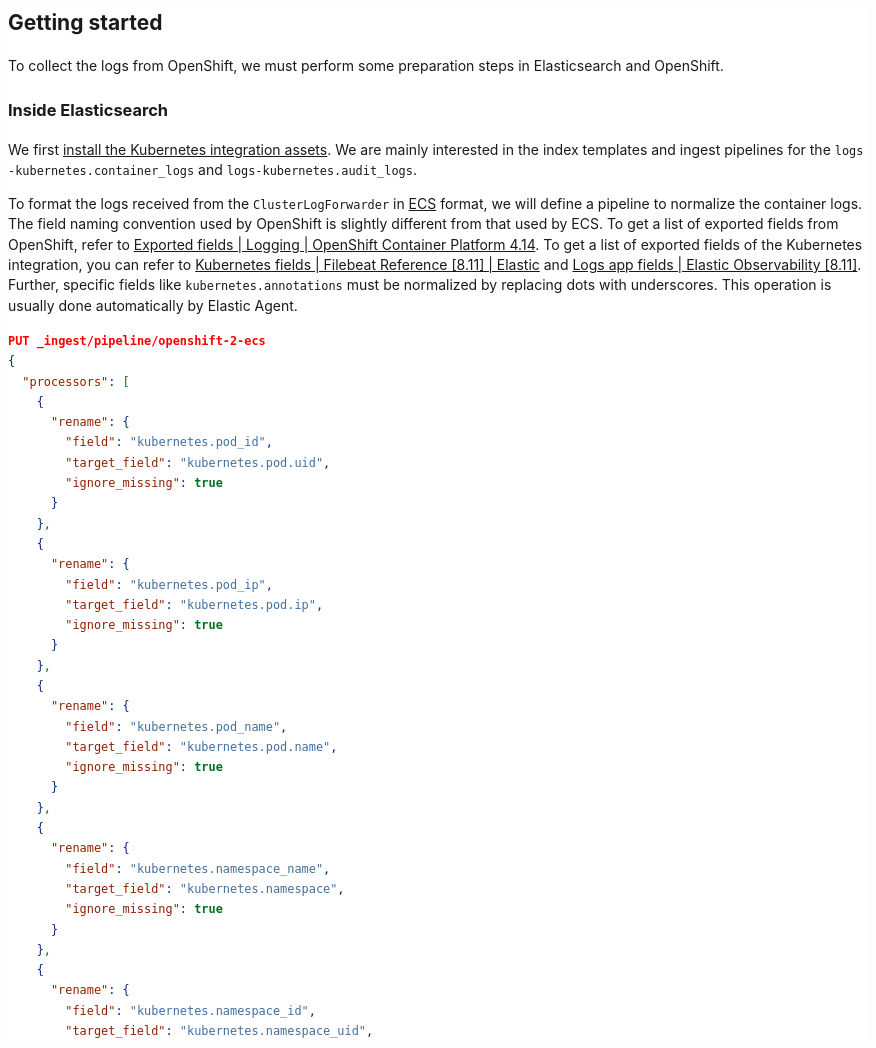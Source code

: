 ## Getting started
To collect the logs from OpenShift, we must perform some preparation steps
in Elasticsearch and OpenShift.

### Inside Elasticsearch
We first 
[install the Kubernetes integration assets](https://www.elastic.co/guide/en/fleet/8.11/install-uninstall-integration-assets.html#install-integration-assets). We are mainly interested in the index 
templates and ingest pipelines for the `logs-kubernetes.container_logs` and 
`logs-kubernetes.audit_logs`.

To format the logs received from the `ClusterLogForwarder` in 
[ECS](https://www.elastic.co/guide/en/ecs/current/index.html) format, we will
define a pipeline to normalize the container logs. The field naming convention
used by OpenShift is slightly different from that used by ECS. To get a list of
exported fields from OpenShift, refer to
[Exported fields | Logging | OpenShift Container Platform 4.14](https://docs.openshift.com/container-platform/4.14/logging/cluster-logging-exported-fields.html).
To get a list of exported fields of the Kubernetes integration, you can refer to
[Kubernetes fields | Filebeat Reference [8.11] | Elastic](https://www.elastic.co/guide/en/beats/filebeat/current/exported-fields-kubernetes-processor.html) and
[Logs app fields | Elastic Observability [8.11]](https://www.elastic.co/guide/en/observability/current/logs-app-fields.html). 
Further, specific fields like
`kubernetes.annotations` must be normalized by replacing dots with underscores.
This operation is usually done automatically by Elastic Agent.

```json
PUT _ingest/pipeline/openshift-2-ecs
{
  "processors": [
    {
      "rename": {
        "field": "kubernetes.pod_id",
        "target_field": "kubernetes.pod.uid",
        "ignore_missing": true
      }
    },
    {
      "rename": {
        "field": "kubernetes.pod_ip",
        "target_field": "kubernetes.pod.ip",
        "ignore_missing": true
      }
    },
    {
      "rename": {
        "field": "kubernetes.pod_name",
        "target_field": "kubernetes.pod.name",
        "ignore_missing": true
      }
    },
    {
      "rename": {
        "field": "kubernetes.namespace_name",
        "target_field": "kubernetes.namespace",
        "ignore_missing": true
      }
    },
    {
      "rename": {
        "field": "kubernetes.namespace_id",
        "target_field": "kubernetes.namespace_uid",
```